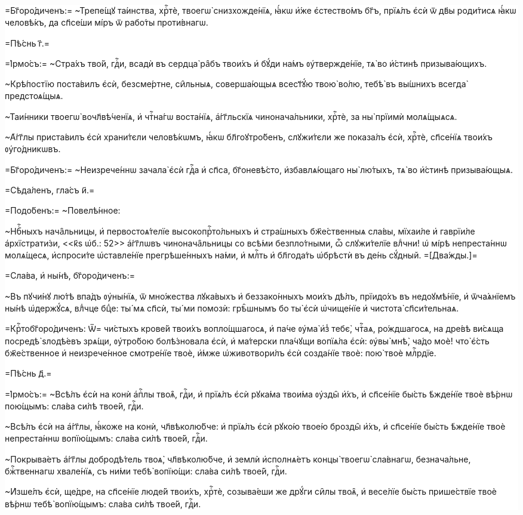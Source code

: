 =Бг҃оро́диченъ:= ~Трепе́щꙋ та́инства, хрⷭ҇тѐ, твоегѡ̀ снизхожде́нїѧ, ꙗ҆́кѡ
и҆́же є҆стество́мъ бг҃ъ, прїѧ́лъ є҆сѝ ѿ дв҃ы роди́тисѧ ꙗ҆́кѡ человѣ́къ, да
сп҃се́ши мі́ръ ѿ рабо́ты проти́внагѡ.

=Пѣ́снь г҃.=

=І҆рмо́съ:= ~Стра́хъ тво́й, гдⷭ҇и, всадѝ въ сердца̀ ра̑бъ твои́хъ и҆ бꙋ́ди
на́мъ ᲂу҆твержде́нїе, тѧ̀ во и҆́стинѣ призыва́ющихъ.

~Крѣ́постїю поста́вилъ є҆сѝ, безсме́ртне, си̑льныѧ, соверша́ющыѧ всест҃ꙋ́ю
твою̀ во́лю, тебѣ̀ въ вы́шнихъ всегда̀ предстоѧ́щыѧ.

~Таи́нники твоегѡ̀ вочл҃вѣ́ченїѧ, и҆ чтⷭ҇на́гѡ воста́нїѧ, а҆́гг҃льскїѧ
чинонача́льники, хрⷭ҇тѐ, за ны̀ прїимѝ молѧ́щыѧсѧ.

~А҆́гг҃лы приста́вилъ є҆сѝ храни́тєли человѣ́кѡмъ, ꙗ҆́кѡ бл҃гоꙋтро́бенъ,
слꙋжи́тєли же показа́лъ є҆сѝ, хрⷭ҇тѐ, сп҃се́нїѧ твои́хъ ᲂу҆го́дникѡвъ.

=Бг҃оро́диченъ:= ~Неизрече́ннѡ зачала̀ є҆сѝ гдⷭ҇а и҆ сп҃са, бг҃оневѣ́сто,
и҆збавлѧ́ющаго ны̀ лю́тыхъ, тѧ̀ во и҆́стинѣ призыва́ющыѧ.

=Сѣда́ленъ, гла́съ и҃.=

=Подо́бенъ:= ~Повелѣ́нное:

~Нбⷭ҇ныхъ нача̑льницы, и҆ первостоѧ́телїе высокопрⷭ҇то́льныхъ и҆ стра́шныхъ
бж҃е́ственныѧ сла́вы, мїхаи́ле и҆ гаврїи́ле а҆рхїстрати́зи, <<к҃ѕ ѡ҆б.: 52>>
а҆́гг҃лѡвъ чинонача̑льницы со всѣ́ми безпло́тными, ѽ слꙋжи́телїе влⷣчни! ѡ҆
мі́рѣ непреста́ннѡ молѧ́щесѧ, и҆спроси́те ѡ҆ставле́нїе прегрѣше́нныхъ на́ми, и҆
млⷭ҇ть и҆ бл҃года́ть ѡ҆брѣстѝ въ де́нь сꙋ́дный. =[Два́жды.]=

=Сла́ва, и҆ ны́нѣ, бг҃оро́диченъ:=

~Въ пꙋчи́нꙋ лю́тѣ впа́дъ ᲂу҆ны́нїѧ, ѿ мно́жества лꙋка́выхъ и҆ беззако́нныхъ
мои́хъ дѣ́лъ, прїидо́хъ въ недоꙋмѣ́нїе, и҆ ѿча́ѧнїемъ ны́нѣ ѡ҆держꙋ́сѧ, влⷣчце
бцⷣе: ты́ мѧ сп҃сѝ, ты́ ми помозѝ: грѣ̑шнымъ бо ты̀ є҆сѝ ѡ҆чище́нїе и҆ чистота̀
сп҃си́тельнаѧ.

=Крⷭ҇тобг҃оро́диченъ: Ѿ= чи́стыхъ крове́й твои́хъ вопло́щшагосѧ, и҆ па́че
ᲂу҆ма̀ и҆з̾ тебє̀, чтⷭ҇аѧ, ро́ждшагосѧ, на дре́вѣ ви́сѧща посредѣ̀ ѕлодѣ́евъ
зрѧ́щи, ᲂу҆тро́бою болѣ́зновала є҆сѝ, и҆ ма́терски пла́чꙋщи вопїѧ́ла є҆сѝ:
ᲂу҆вы̀ мнѣ̀, ча́до моѐ! что̀ є҆́сть бж҃е́ственное и҆ неизрече́нное смотре́нїе
твоѐ, и҆́мже ѡ҆животвори́лъ є҆сѝ созда́нїе твоѐ: пою̀ твоѐ млⷭ҇рдїе.

=Пѣ́снь д҃.=

=І҆рмо́съ:= ~Всѣ́лъ є҆сѝ на конѝ а҆пⷭ҇лы твоѧ̑, гдⷭ҇и, и҆ прїѧ́лъ є҆сѝ рꙋка́ма
твои́ма ᲂу҆зды̑ и҆́хъ, и҆ сп҃се́нїе бы́сть ѣ҆жде́нїе твоѐ вѣ́рнѡ пою́щымъ:
сла́ва си́лѣ твое́й, гдⷭ҇и.

~Всѣ́лъ є҆сѝ на а҆́гг҃лы, ꙗ҆́коже на конѝ, чл҃вѣколю́бче: и҆ прїѧ́лъ є҆сѝ
рꙋко́ю твое́ю брозды̑ и҆́хъ, и҆ сп҃се́нїе бы́сть ѣ҆жде́нїе твоѐ непреста́ннѡ
вопїю́щымъ: сла́ва си́лѣ твое́й, гдⷭ҇и.

~Покрыва́етъ а҆́гг҃лы добродѣ́тель твоѧ̀, чл҃вѣколю́бче, и҆ землѝ и҆сполнѧ́етъ
концы̀ твоегѡ̀ сла́внагѡ, безнача́льне, бжⷭ҇твеннагѡ хвале́нїѧ, съ ни́ми тебѣ̀
вопїю́щи: сла́ва си́лѣ твое́й, гдⷭ҇и.

~И҆зше́лъ є҆сѝ, ще́дре, на сп҃се́нїе люде́й твои́хъ, хрⷭ҇тѐ, созыва́еши же
дрꙋ́ги си̑лы твоѧ̑, и҆ весе́лїе бы́сть прише́ствїе твоѐ вѣ́рнѡ тебѣ̀ вопїю́щымъ:
сла́ва си́лѣ твое́й, гдⷭ҇и.
